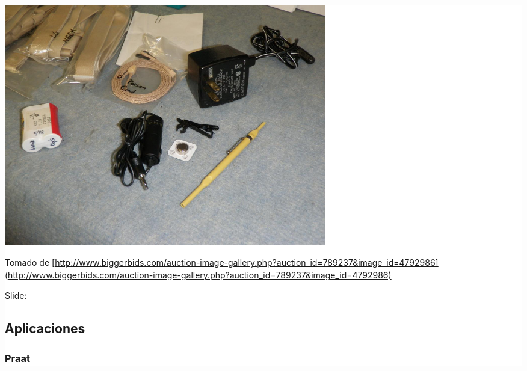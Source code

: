 <img height="400" src="fig/tactaid2.png">

Tomado de [http://www.biggerbids.com/auction-image-gallery.php?auction_id=789237&image_id=4792986](http://www.biggerbids.com/auction-image-gallery.php?auction_id=789237&image_id=4792986)

Slide:

## Aplicaciones
### Praat